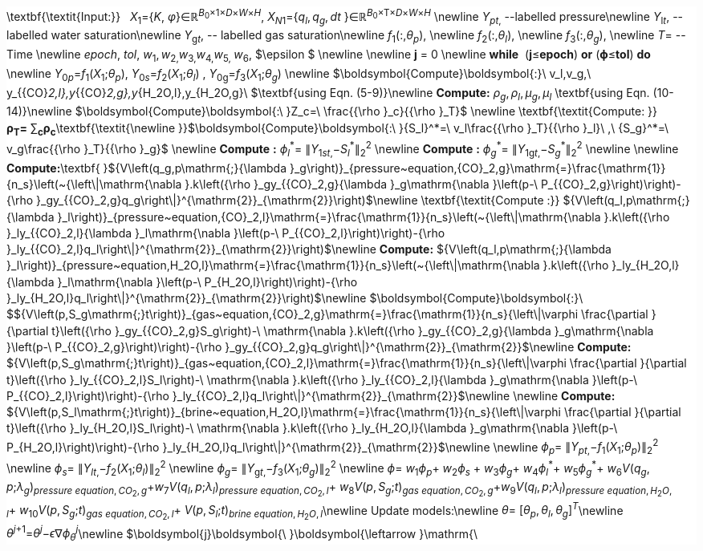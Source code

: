 \textbf{\textit{Input:}}  $\mathrm{\ \ }X_1\mathrm{=}\left\{K\mathrm{,\ }\varphi \right\}\mathrm{\in }{\mathbb{R}}^{B_0\mathrm{\times 1}\mathrm{\times }D\mathrm{\times }W\mathrm{\times }H}\mathrm{,\ }X_{N1}\mathrm{=}\left\{q_l,q_g,dt\ \right\}\mathrm{\in }{\mathbb{R}}^{B_0\mathrm{\times T}\mathrm{\times }D\mathrm{\times }W\mathrm{\times }H}$ \newline $Y_{pt,}$ --labelled pressure\newline $Y_{\mathrm{l}t},$ -- labelled water saturation\newline $Y_{\mathrm{g}t},$ -- labelled gas saturation\newline $f_{\mathrm{1}}\left(\mathrm{:,}{\theta }_p\right),$ \newline $f_{\mathrm{2}}\left(\mathrm{:,}{\theta }_l\right),$ \newline $f_3\left(\mathrm{:,}{\theta }_g\right),$ \newline $T\mathrm{=}$ -- Time \newline $epoch,$ $tol,$ $w_{\mathrm{1}},w_{2,}w_{3,}w_{4,}w_{5,\ }w_6,$ $\epsilon $ \newline \newline $\boldsymbol{j}\mathrm{\ =\ 0}$ \newline $\boldsymbol{while}\mathrm{\ \ }\left(\boldsymbol{j}\mathrm{\le }\boldsymbol{epoch}\right)\mathrm{\ }\boldsymbol{or}\mathrm{\ (}\boldsymbol{\phi }\mathrm{\le }\boldsymbol{tol}\mathrm{)\ }\boldsymbol{do}$ \newline  $Y_{0p}\mathrm{=}f_{\mathrm{1}}\left(X_1\mathrm{;}{\theta }_p\right)\mathrm{,\ }Y_{0s}\mathrm{=}f_{\mathrm{2}}\left(X_1\mathrm{;}{\theta }_l\right)\ \mathrm{,\ }Y_{\mathrm{0g}}\mathrm{=}f_3\left(X_1\mathrm{;}{\theta }_g\right)$  \newline  $\boldsymbol{Compute}\boldsymbol{:}\ v_l,v_g,\ y_{{CO}_2,l},y_{{CO}_2,g},y_{H_2O,l},y_{H_2O,g}\ $\textbf{using Eqn. (5-9)}\newline  $\boldsymbol{Compute}\boldsymbol{:\ }{\rho }_g,{\rho }_l,{\mu }_g,{\mu }_l\boldsymbol{\ }$\textbf{using Eqn. (10-14)}\newline  $\boldsymbol{Compute}\boldsymbol{:\ }Z_c=\ \frac{{\rho }_c}{{\rho }_T}$ \newline  \textbf{\textit{Compute: }}${\boldsymbol{\rho }}_{\boldsymbol{T}}\boldsymbol{=\ }\sum_{\boldsymbol{c}}{{\boldsymbol{\rho }}_{\boldsymbol{c}}}$\textbf{\textit{\newline  }}$\boldsymbol{Compute}\boldsymbol{:\ }{S_l}^*=\ v_l\frac{{\rho }_T}{{\rho }_l}\ ,\ {S_g}^*=\ v_g\frac{{\rho }_T}{{\rho }_g}$ \newline  $\boldsymbol{Compute}\boldsymbol{\ :\ }{{\phi }_l}^*\mathrm{=\ }{\left\|Y_{\mathrm{1}st,}\mathrm{-}{S_l}^*\right\|}^{\mathrm{2}}_{\mathrm{2}}\boldsymbol{\ }$\newline  $\boldsymbol{Compute}\boldsymbol{\ :\ }{{\phi }_g}^*\mathrm{=\ }{\left\|Y_{\mathrm{1g}t,}\mathrm{-}{S_g}^*\right\|}^{\mathrm{2}}_{\mathrm{2}}\boldsymbol{\ }$\newline \newline  $\boldsymbol{Compute}\boldsymbol{:}$\textbf{ }${V\left(q_g,p\mathrm{;}{\lambda }_g\right)}_{pressure~equation,{CO}_2,g}\mathrm{=}\frac{\mathrm{1}}{n_s}\left(~{\left\|\mathrm{\nabla }.k\left({\rho }_gy_{{CO}_2,g}{\lambda }_g\mathrm{\nabla }\left(p-\ P_{{CO}_2,g}\right)\right)-{\rho }_gy_{{CO}_2,g}q_g\right\|}^{\mathrm{2}}_{\mathrm{2}}\right)$\newline  \textbf{\textit{Compute :}} ${V\left(q_l,p\mathrm{;}{\lambda }_l\right)}_{pressure~equation,{CO}_2,l}\mathrm{=}\frac{\mathrm{1}}{n_s}\left(~{\left\|\mathrm{\nabla }.k\left({\rho }_ly_{{CO}_2,l}{\lambda }_l\mathrm{\nabla }\left(p-\ P_{{CO}_2,l}\right)\right)-{\rho }_ly_{{CO}_2,l}q_l\right\|}^{\mathrm{2}}_{\mathrm{2}}\right)$\newline  $\boldsymbol{Compute}\boldsymbol{:}$ ${V\left(q_l,p\mathrm{;}{\lambda }_l\right)}_{pressure~equation,H_2O,l}\mathrm{=}\frac{\mathrm{1}}{n_s}\left(~{\left\|\mathrm{\nabla }.k\left({\rho }_ly_{H_2O,l}{\lambda }_l\mathrm{\nabla }\left(p-\ P_{H_2O,l}\right)\right)-{\rho }_ly_{H_2O,l}q_l\right\|}^{\mathrm{2}}_{\mathrm{2}}\right)$\newline  $\boldsymbol{Compute}\boldsymbol{:}\ $${V\left(p,S_g\mathrm{;}t\right)}_{gas~equation,{CO}_2,g}\mathrm{=}\frac{\mathrm{1}}{n_s}{\left\|\varphi \frac{\partial }{\partial t}\left({\rho }_gy_{{CO}_2,g}S_g\right)-\ \mathrm{\nabla }.k\left({\rho }_gy_{{CO}_2,g}{\lambda }_g\mathrm{\nabla }\left(p-\ P_{{CO}_2,g}\right)\right)-{\rho }_gy_{{CO}_2,g}q_g\right\|}^{\mathrm{2}}_{\mathrm{2}}$\newline  $\boldsymbol{Compute}\boldsymbol{:}$ ${V\left(p,S_g\mathrm{;}t\right)}_{gas~equation,{CO}_2,l}\mathrm{=}\frac{\mathrm{1}}{n_s}{\left\|\varphi \frac{\partial }{\partial t}\left({\rho }_ly_{{CO}_2,l}S_l\right)-\ \mathrm{\nabla }.k\left({\rho }_ly_{{CO}_2,l}{\lambda }_g\mathrm{\nabla }\left(p-\ P_{{CO}_2,l}\right)\right)-{\rho }_ly_{{CO}_2,l}q_l\right\|}^{\mathrm{2}}_{\mathrm{2}}$\newline \newline  $\boldsymbol{Compute}\boldsymbol{:}$ ${V\left(p,S_l\mathrm{;}t\right)}_{brine~equation,H_2O,l}\mathrm{=}\frac{\mathrm{1}}{n_s}{\left\|\varphi \frac{\partial }{\partial t}\left({\rho }_ly_{H_2O,l}S_l\right)-\ \mathrm{\nabla }.k\left({\rho }_ly_{H_2O,l}{\lambda }_g\mathrm{\nabla }\left(p-\ P_{H_2O,l}\right)\right)-{\rho }_ly_{H_2O,l}q_l\right\|}^{\mathrm{2}}_{\mathrm{2}}$\newline \newline  ${\phi }_p\mathrm{=\ }{\left\|Y_{pt,}\mathrm{-}f_{\mathrm{1}}\left(X_{\mathrm{1}}\mathrm{;}{\theta }_p\right)\right\|}^{\mathrm{2}}_{\mathrm{2}}$  \newline  ${\phi }_s\mathrm{=\ }{\left\|Y_{lt,}\mathrm{-}f_{\mathrm{2}}\left(X_{\mathrm{1}}\mathrm{;}{\theta }_l\right)\right\|}^{\mathrm{2}}_{\mathrm{2}}$  \newline  ${\phi }_g\mathrm{=\ }{\left\|Y_{\mathrm{g}t,}\mathrm{-}f_3\left(X_{\mathrm{1}}\mathrm{;}{\theta }_g\right)\right\|}^{\mathrm{2}}_{\mathrm{2}}$          \newline  $\phi \mathrm{=\ }{w_{\mathrm{1}}\phi }_p\mathrm{+\ }{w_{\mathrm{2}}\phi }_s\mathrm{\ +\ }{w_3\phi }_g\mathrm{+\ }{w_4{\phi }_l}^*\mathrm{+\ }{w_5{\phi }_g}^*\mathrm{+\ }{w_6V\left(q_g,p\mathrm{;}{\lambda }_g\right)}_{pressure~equation,{CO}_2,g}\mathrm{+}w_7{V\left(q_l,p\mathrm{;}{\lambda }_l\right)}_{pressure~equation,{CO}_2,l}\mathrm{+\ }{w_8V\left(p,S_g\mathrm{;}t\right)}_{gas~equation,{CO}_2,g}\mathrm{+}w_9{V\left(q_l,p\mathrm{;}{\lambda }_l\right)}_{pressure~equation,H_2O,l}+\ w_{\mathrm{10}}{V\left(p,S_g\mathrm{;}t\right)}_{gas~equation,{CO}_2,l}+\ {V\left(p,S_l\mathrm{;}t\right)}_{brine~equation,H_2O,l}$\newline  $\boldsymbol{\mathrm{Update}}\mathrm{\ }\boldsymbol{\mathrm{models}}$:\newline $\theta \mathrm{=\ }{\left[{\theta }_p,{\theta }_l,{\theta }_g\right]}^T$\newline ${\theta }^{j\mathrm{+1}}\mathrm{=}{\theta }^j\mathrm{-}{\epsilon \nabla \phi }^j_{\theta }$\newline                $\boldsymbol{j}\boldsymbol{\ }\boldsymbol{\leftarrow }\mathrm{\